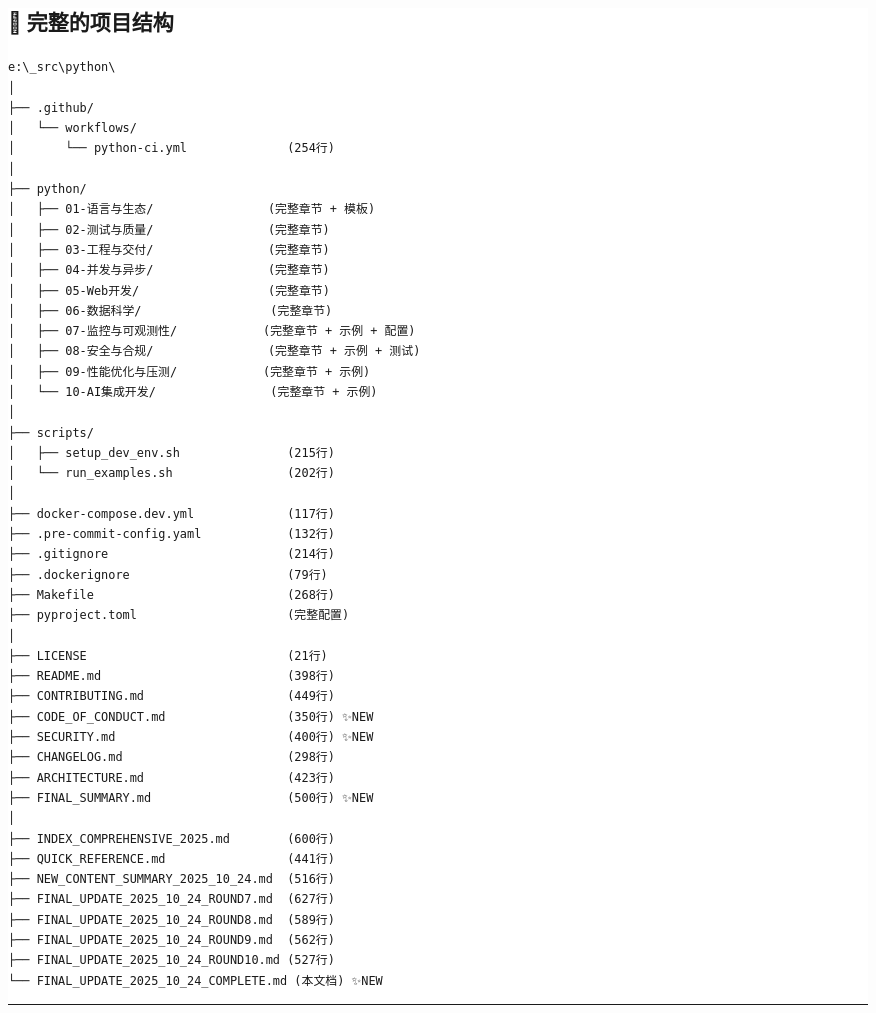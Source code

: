 
## 📁 完整的项目结构

```text
e:\_src\python\
│
├── .github/
│   └── workflows/
│       └── python-ci.yml              (254行)
│
├── python/
│   ├── 01-语言与生态/                (完整章节 + 模板)
│   ├── 02-测试与质量/                (完整章节)
│   ├── 03-工程与交付/                (完整章节)
│   ├── 04-并发与异步/                (完整章节)
│   ├── 05-Web开发/                  (完整章节)
│   ├── 06-数据科学/                  (完整章节)
│   ├── 07-监控与可观测性/            (完整章节 + 示例 + 配置)
│   ├── 08-安全与合规/                (完整章节 + 示例 + 测试)
│   ├── 09-性能优化与压测/            (完整章节 + 示例)
│   └── 10-AI集成开发/                (完整章节 + 示例)
│
├── scripts/
│   ├── setup_dev_env.sh               (215行)
│   └── run_examples.sh                (202行)
│
├── docker-compose.dev.yml             (117行)
├── .pre-commit-config.yaml            (132行)
├── .gitignore                         (214行)
├── .dockerignore                      (79行)
├── Makefile                           (268行)
├── pyproject.toml                     (完整配置)
│
├── LICENSE                            (21行)
├── README.md                          (398行)
├── CONTRIBUTING.md                    (449行)
├── CODE_OF_CONDUCT.md                 (350行) ✨NEW
├── SECURITY.md                        (400行) ✨NEW
├── CHANGELOG.md                       (298行)
├── ARCHITECTURE.md                    (423行)
├── FINAL_SUMMARY.md                   (500行) ✨NEW
│
├── INDEX_COMPREHENSIVE_2025.md        (600行)
├── QUICK_REFERENCE.md                 (441行)
├── NEW_CONTENT_SUMMARY_2025_10_24.md  (516行)
├── FINAL_UPDATE_2025_10_24_ROUND7.md  (627行)
├── FINAL_UPDATE_2025_10_24_ROUND8.md  (589行)
├── FINAL_UPDATE_2025_10_24_ROUND9.md  (562行)
├── FINAL_UPDATE_2025_10_24_ROUND10.md (527行)
└── FINAL_UPDATE_2025_10_24_COMPLETE.md (本文档) ✨NEW
```

---